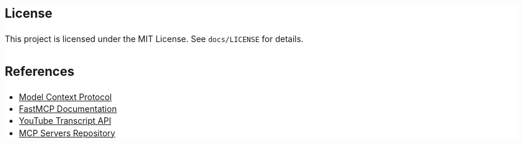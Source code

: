 ## License

This project is licensed under the MIT License. See `docs/LICENSE` for details.

## References

- [Model Context Protocol](https://modelcontextprotocol.io)
- [FastMCP Documentation](https://gofastmcp.com)
- [YouTube Transcript API](https://github.com/jdepoix/youtube-transcript-api)
- [MCP Servers Repository](https://github.com/docker/mcp-servers) 